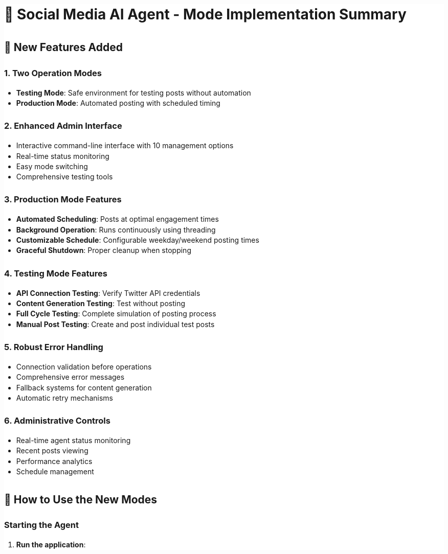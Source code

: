 # 🔧 Social Media AI Agent - Mode Implementation Summary

## 🎯 New Features Added

### 1. **Two Operation Modes**

- **Testing Mode**: Safe environment for testing posts without automation
- **Production Mode**: Automated posting with scheduled timing

### 2. **Enhanced Admin Interface**

- Interactive command-line interface with 10 management options
- Real-time status monitoring
- Easy mode switching
- Comprehensive testing tools

### 3. **Production Mode Features**

- **Automated Scheduling**: Posts at optimal engagement times
- **Background Operation**: Runs continuously using threading
- **Customizable Schedule**: Configurable weekday/weekend posting times
- **Graceful Shutdown**: Proper cleanup when stopping

### 4. **Testing Mode Features**

- **API Connection Testing**: Verify Twitter API credentials
- **Content Generation Testing**: Test without posting
- **Full Cycle Testing**: Complete simulation of posting process
- **Manual Post Testing**: Create and post individual test posts

### 5. **Robust Error Handling**

- Connection validation before operations
- Comprehensive error messages
- Fallback systems for content generation
- Automatic retry mechanisms

### 6. **Administrative Controls**

- Real-time agent status monitoring
- Recent posts viewing
- Performance analytics
- Schedule management

## 🔄 How to Use the New Modes

### Starting the Agent

1. **Run the application**:
